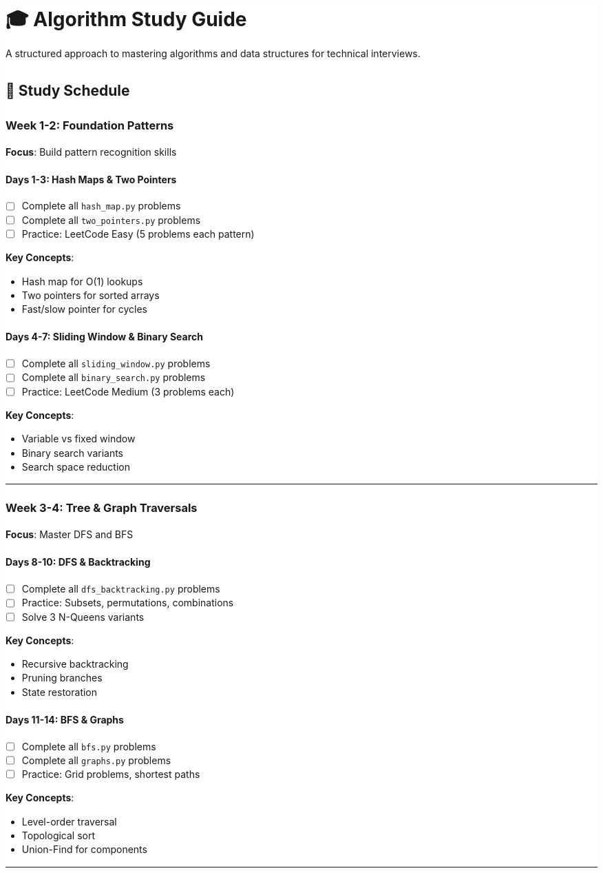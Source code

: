 # 🎓 Algorithm Study Guide

A structured approach to mastering algorithms and data structures for technical interviews.

## 📅 Study Schedule

### Week 1-2: Foundation Patterns
**Focus**: Build pattern recognition skills

#### Days 1-3: Hash Maps & Two Pointers
- [ ] Complete all `hash_map.py` problems
- [ ] Complete all `two_pointers.py` problems
- [ ] Practice: LeetCode Easy (5 problems each pattern)

**Key Concepts**:
- Hash map for O(1) lookups
- Two pointers for sorted arrays
- Fast/slow pointer for cycles

#### Days 4-7: Sliding Window & Binary Search
- [ ] Complete all `sliding_window.py` problems
- [ ] Complete all `binary_search.py` problems
- [ ] Practice: LeetCode Medium (3 problems each)

**Key Concepts**:
- Variable vs fixed window
- Binary search variants
- Search space reduction

---

### Week 3-4: Tree & Graph Traversals
**Focus**: Master DFS and BFS

#### Days 8-10: DFS & Backtracking
- [ ] Complete all `dfs_backtracking.py` problems
- [ ] Practice: Subsets, permutations, combinations
- [ ] Solve 3 N-Queens variants

**Key Concepts**:
- Recursive backtracking
- Pruning branches
- State restoration

#### Days 11-14: BFS & Graphs
- [ ] Complete all `bfs.py` problems
- [ ] Complete all `graphs.py` problems
- [ ] Practice: Grid problems, shortest paths

**Key Concepts**:
- Level-order traversal
- Topological sort
- Union-Find for components

---